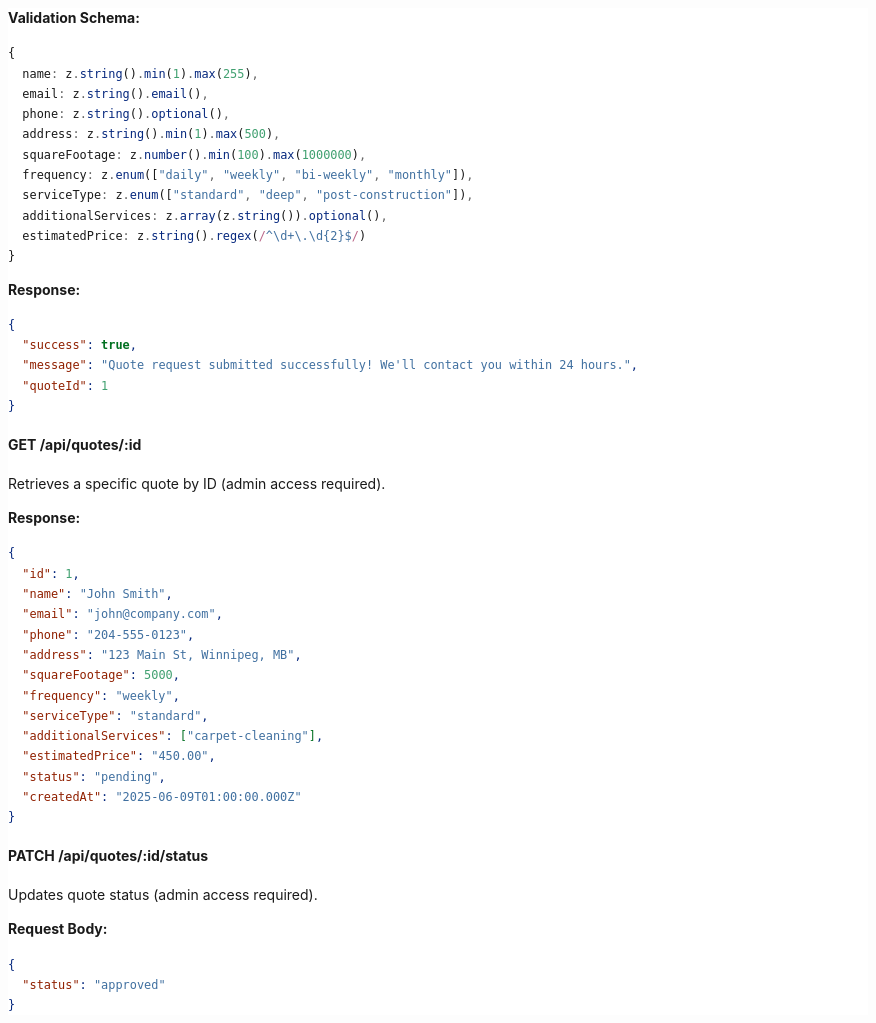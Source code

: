 **Validation Schema:**
```typescript
{
  name: z.string().min(1).max(255),
  email: z.string().email(),
  phone: z.string().optional(),
  address: z.string().min(1).max(500),
  squareFootage: z.number().min(100).max(1000000),
  frequency: z.enum(["daily", "weekly", "bi-weekly", "monthly"]),
  serviceType: z.enum(["standard", "deep", "post-construction"]),
  additionalServices: z.array(z.string()).optional(),
  estimatedPrice: z.string().regex(/^\d+\.\d{2}$/)
}
```

**Response:**
```json
{
  "success": true,
  "message": "Quote request submitted successfully! We'll contact you within 24 hours.",
  "quoteId": 1
}
```

#### GET /api/quotes/:id
Retrieves a specific quote by ID (admin access required).

**Response:**
```json
{
  "id": 1,
  "name": "John Smith",
  "email": "john@company.com",
  "phone": "204-555-0123",
  "address": "123 Main St, Winnipeg, MB",
  "squareFootage": 5000,
  "frequency": "weekly",
  "serviceType": "standard",
  "additionalServices": ["carpet-cleaning"],
  "estimatedPrice": "450.00",
  "status": "pending",
  "createdAt": "2025-06-09T01:00:00.000Z"
}
```

#### PATCH /api/quotes/:id/status
Updates quote status (admin access required).

**Request Body:**
```json
{
  "status": "approved"
}
```
